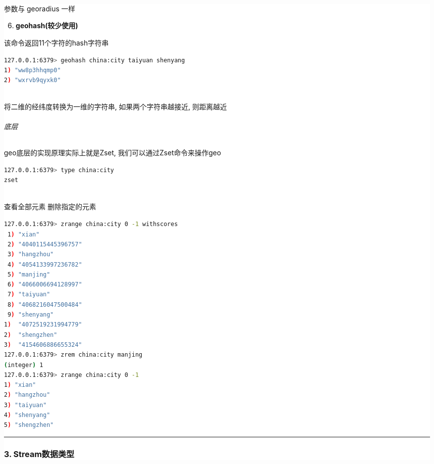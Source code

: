 参数与 georadius 一样

6. **geohash(较少使用)**

该命令返回11个字符的hash字符串

```bash
127.0.0.1:6379> geohash china:city taiyuan shenyang
1) "ww8p3hhqmp0"
2) "wxrvb9qyxk0"
    
```

将二维的经纬度转换为一维的字符串, 如果两个字符串越接近, 则距离越近

###### 底层

geo底层的实现原理实际上就是Zset, 我们可以通过Zset命令来操作geo

```bash
127.0.0.1:6379> type china:city
zset
    
```

查看全部元素 删除指定的元素

```bash
127.0.0.1:6379> zrange china:city 0 -1 withscores
 1) "xian"
 2) "4040115445396757"
 3) "hangzhou"
 4) "4054133997236782"
 5) "manjing"
 6) "4066006694128997"
 7) "taiyuan"
 8) "4068216047500484"
 9) "shenyang"
1)  "4072519231994779"
2)  "shengzhen"
3)  "4154606886655324"
127.0.0.1:6379> zrem china:city manjing
(integer) 1
127.0.0.1:6379> zrange china:city 0 -1
1) "xian"
2) "hangzhou"
3) "taiyuan"
4) "shenyang"
5) "shengzhen"
```

------



### 3. Stream数据类型
